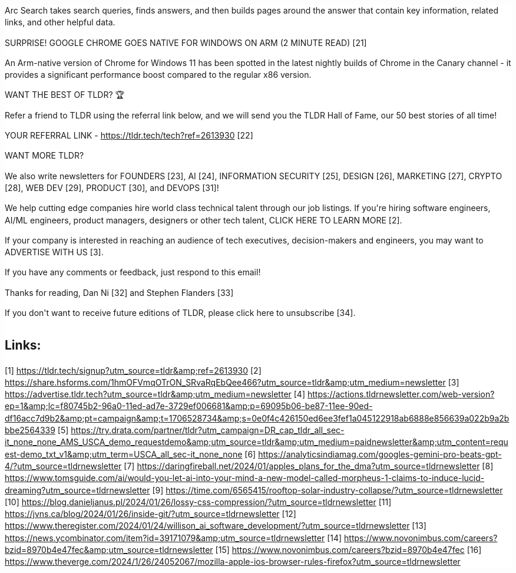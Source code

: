  Arc Search takes search queries, finds answers, and then builds pages
around the answer that contain key information, related links, and
other helpful data. 

 SURPRISE! GOOGLE CHROME GOES NATIVE FOR WINDOWS ON ARM (2 MINUTE
READ) [21] 

 An Arm-native version of Chrome for Windows 11 has been spotted in
the latest nightly builds of Chrome in the Canary channel - it
provides a significant performance boost compared to the regular x86
version. 

WANT THE BEST OF TLDR? 🏆

Refer a friend to TLDR using the referral link below, and we will send
you the TLDR Hall of Fame, our 50 best stories of all time!

YOUR REFERRAL LINK - https://tldr.tech/tech?ref=2613930 [22]

WANT MORE TLDR?

We also write newsletters for FOUNDERS [23], AI [24], INFORMATION
SECURITY [25], DESIGN [26], MARKETING [27], CRYPTO [28], WEB DEV [29],
PRODUCT [30], and DEVOPS [31]!

 We help cutting edge companies hire world class technical talent
through our job listings. If you're hiring software engineers, AI/ML
engineers, product managers, designers or other tech talent, CLICK
HERE TO LEARN MORE [2]. 

If your company is interested in reaching an audience of tech
executives, decision-makers and engineers, you may want to ADVERTISE
WITH US [3]. 

If you have any comments or feedback, just respond to this email! 

Thanks for reading, 
Dan Ni [32] and Stephen Flanders [33] 

If you don't want to receive future editions of TLDR, please click
here to unsubscribe [34]. 

 

Links:
------
[1] https://tldr.tech/signup?utm_source=tldr&amp;ref=2613930
[2] https://share.hsforms.com/1hmOFVmqOTrON_SRvaRqEbQee466?utm_source=tldr&amp;utm_medium=newsletter
[3] https://advertise.tldr.tech?utm_source=tldr&amp;utm_medium=newsletter
[4] https://actions.tldrnewsletter.com/web-version?ep=1&amp;lc=f80745b2-96a0-11ed-ad7e-3729ef006681&amp;p=69095b06-be87-11ee-90ed-df16acc7d9b2&amp;pt=campaign&amp;t=1706528734&amp;s=0e0f4c426150ed6ee3fef1a045122918ab6888e856639a022b9a2bbbe2564339
[5] https://try.drata.com/partner/tldr?utm_campaign=DR_cap_tldr_all_sec-it_none_none_AMS_USCA_demo_requestdemo&amp;utm_source=tldr&amp;utm_medium=paidnewsletter&amp;utm_content=request-demo_txt_v1&amp;utm_term=USCA_all_sec-it_none_none
[6] https://analyticsindiamag.com/googles-gemini-pro-beats-gpt-4/?utm_source=tldrnewsletter
[7] https://daringfireball.net/2024/01/apples_plans_for_the_dma?utm_source=tldrnewsletter
[8] https://www.tomsguide.com/ai/would-you-let-ai-into-your-mind-a-new-model-called-morpheus-1-claims-to-induce-lucid-dreaming?utm_source=tldrnewsletter
[9] https://time.com/6565415/rooftop-solar-industry-collapse/?utm_source=tldrnewsletter
[10] https://blog.danieljanus.pl/2024/01/26/lossy-css-compression/?utm_source=tldrnewsletter
[11] https://jvns.ca/blog/2024/01/26/inside-git/?utm_source=tldrnewsletter
[12] https://www.theregister.com/2024/01/24/willison_ai_software_development/?utm_source=tldrnewsletter
[13] https://news.ycombinator.com/item?id=39171079&amp;utm_source=tldrnewsletter
[14] https://www.novonimbus.com/careers?bzid=8970b4e47fec&amp;utm_source=tldrnewsletter
[15] https://www.novonimbus.com/careers?bzid=8970b4e47fec
[16] https://www.theverge.com/2024/1/26/24052067/mozilla-apple-ios-browser-rules-firefox?utm_source=tldrnewsletter